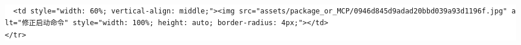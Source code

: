       <td style="width: 60%; vertical-align: middle;"><img src="assets/package_or_MCP/0946d845d9adad20bbd039a93d1196f.jpg" alt="修正启动命令" style="width: 100%; height: auto; border-radius: 4px;"></td>
    </tr>
  </tbody>
</table>
